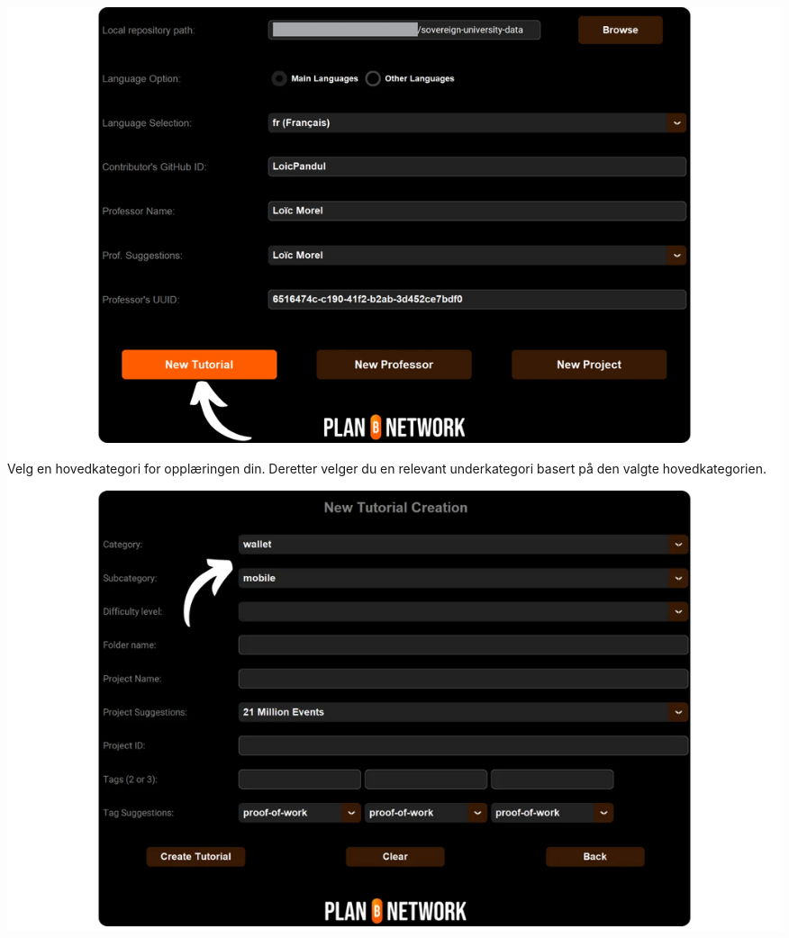 ![DATA-CREATOR-PY](assets/fr/42.webp)

Velg en hovedkategori for opplæringen din. Deretter velger du en relevant underkategori basert på den valgte hovedkategorien.

![DATA-CREATOR-PY](assets/fr/43.webp)
